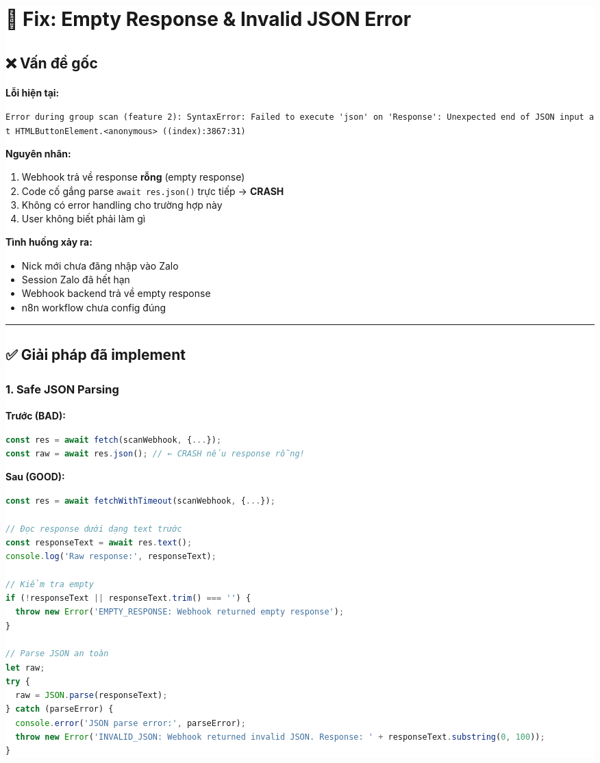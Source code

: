 # 🔧 Fix: Empty Response & Invalid JSON Error

## ❌ Vấn đề gốc

**Lỗi hiện tại:**
```
Error during group scan (feature 2): SyntaxError: Failed to execute 'json' on 'Response': Unexpected end of JSON input at HTMLButtonElement.<anonymous> ((index):3867:31)
```

**Nguyên nhân:**
1. Webhook trả về response **rỗng** (empty response)
2. Code cố gắng parse `await res.json()` trực tiếp → **CRASH**
3. Không có error handling cho trường hợp này
4. User không biết phải làm gì

**Tình huống xảy ra:**
- Nick mới chưa đăng nhập vào Zalo
- Session Zalo đã hết hạn
- Webhook backend trả về empty response
- n8n workflow chưa config đúng

---

## ✅ Giải pháp đã implement

### 1. **Safe JSON Parsing**

**Trước (BAD):**
```javascript
const res = await fetch(scanWebhook, {...});
const raw = await res.json(); // ← CRASH nếu response rỗng!
```

**Sau (GOOD):**
```javascript
const res = await fetchWithTimeout(scanWebhook, {...});

// Đọc response dưới dạng text trước
const responseText = await res.text();
console.log('Raw response:', responseText);

// Kiểm tra empty
if (!responseText || responseText.trim() === '') {
  throw new Error('EMPTY_RESPONSE: Webhook returned empty response');
}

// Parse JSON an toàn
let raw;
try {
  raw = JSON.parse(responseText);
} catch (parseError) {
  console.error('JSON parse error:', parseError);
  throw new Error('INVALID_JSON: Webhook returned invalid JSON. Response: ' + responseText.substring(0, 100));
}
```
